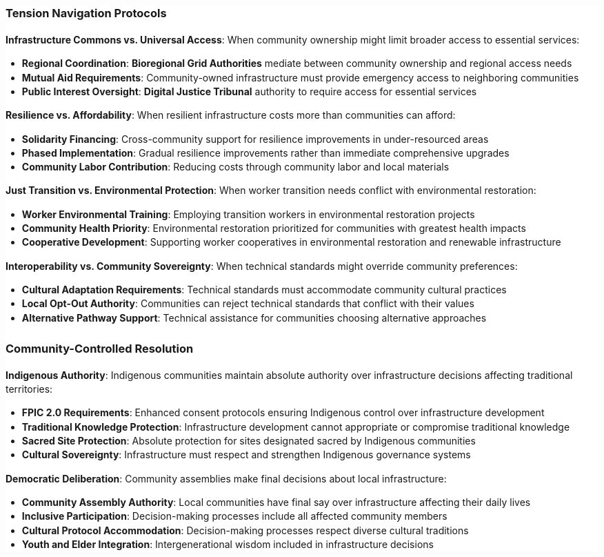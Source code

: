 ### Tension Navigation Protocols

**Infrastructure Commons vs. Universal Access**: When community ownership might limit broader access to essential services:
- **Regional Coordination**: **Bioregional Grid Authorities** mediate between community ownership and regional access needs
- **Mutual Aid Requirements**: Community-owned infrastructure must provide emergency access to neighboring communities
- **Public Interest Oversight**: **Digital Justice Tribunal** authority to require access for essential services

**Resilience vs. Affordability**: When resilient infrastructure costs more than communities can afford:
- **Solidarity Financing**: Cross-community support for resilience improvements in under-resourced areas
- **Phased Implementation**: Gradual resilience improvements rather than immediate comprehensive upgrades
- **Community Labor Contribution**: Reducing costs through community labor and local materials

**Just Transition vs. Environmental Protection**: When worker transition needs conflict with environmental restoration:
- **Worker Environmental Training**: Employing transition workers in environmental restoration projects
- **Community Health Priority**: Environmental restoration prioritized for communities with greatest health impacts
- **Cooperative Development**: Supporting worker cooperatives in environmental restoration and renewable infrastructure

**Interoperability vs. Community Sovereignty**: When technical standards might override community preferences:
- **Cultural Adaptation Requirements**: Technical standards must accommodate community cultural practices
- **Local Opt-Out Authority**: Communities can reject technical standards that conflict with their values
- **Alternative Pathway Support**: Technical assistance for communities choosing alternative approaches

### Community-Controlled Resolution

**Indigenous Authority**: Indigenous communities maintain absolute authority over infrastructure decisions affecting traditional territories:
- **FPIC 2.0 Requirements**: Enhanced consent protocols ensuring Indigenous control over infrastructure development
- **Traditional Knowledge Protection**: Infrastructure development cannot appropriate or compromise traditional knowledge
- **Sacred Site Protection**: Absolute protection for sites designated sacred by Indigenous communities
- **Cultural Sovereignty**: Infrastructure must respect and strengthen Indigenous governance systems

**Democratic Deliberation**: Community assemblies make final decisions about local infrastructure:
- **Community Assembly Authority**: Local communities have final say over infrastructure affecting their daily lives
- **Inclusive Participation**: Decision-making processes include all affected community members
- **Cultural Protocol Accommodation**: Decision-making processes respect diverse cultural traditions
- **Youth and Elder Integration**: Intergenerational wisdom included in infrastructure decisions
